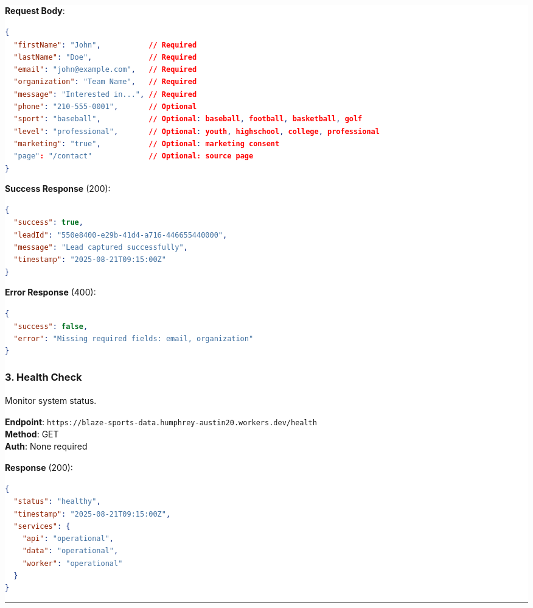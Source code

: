 **Request Body**:
```json
{
  "firstName": "John",           // Required
  "lastName": "Doe",             // Required
  "email": "john@example.com",   // Required
  "organization": "Team Name",   // Required
  "message": "Interested in...", // Required
  "phone": "210-555-0001",       // Optional
  "sport": "baseball",           // Optional: baseball, football, basketball, golf
  "level": "professional",       // Optional: youth, highschool, college, professional
  "marketing": "true",           // Optional: marketing consent
  "page": "/contact"             // Optional: source page
}
```

**Success Response** (200):
```json
{
  "success": true,
  "leadId": "550e8400-e29b-41d4-a716-446655440000",
  "message": "Lead captured successfully",
  "timestamp": "2025-08-21T09:15:00Z"
}
```

**Error Response** (400):
```json
{
  "success": false,
  "error": "Missing required fields: email, organization"
}
```

### **3. Health Check**
Monitor system status.

**Endpoint**: `https://blaze-sports-data.humphrey-austin20.workers.dev/health`  
**Method**: GET  
**Auth**: None required

**Response** (200):
```json
{
  "status": "healthy",
  "timestamp": "2025-08-21T09:15:00Z",
  "services": {
    "api": "operational",
    "data": "operational",
    "worker": "operational"
  }
}
```

---

